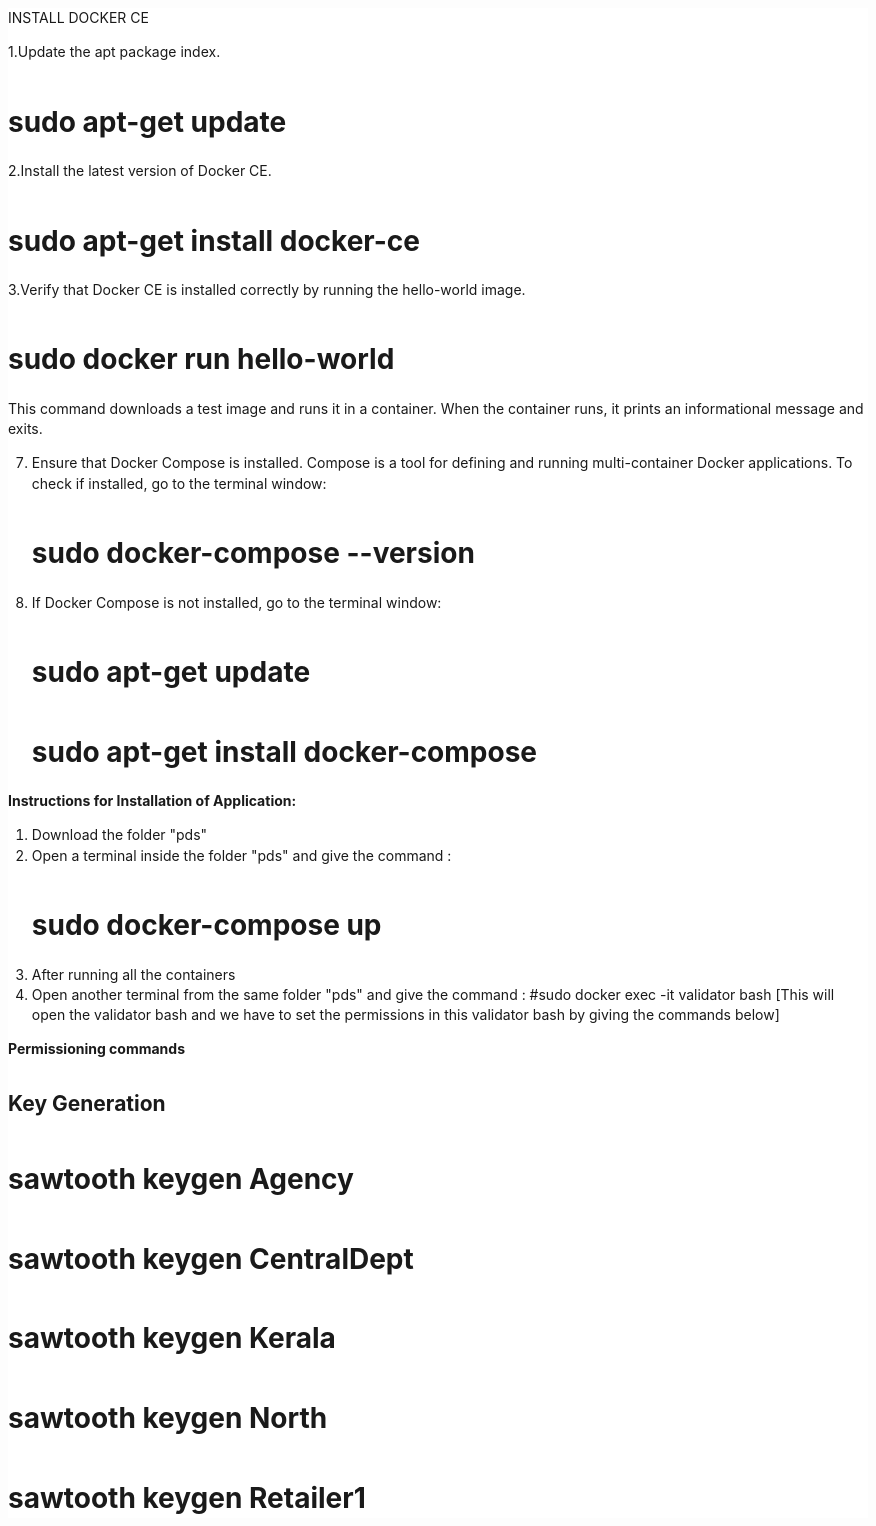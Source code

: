    INSTALL DOCKER CE

   1.Update the apt package index.
   # sudo apt-get update
   2.Install the latest version of Docker CE.
   # sudo apt-get install docker-ce
   3.Verify that Docker CE is installed correctly by running the hello-world image.
   # sudo docker run hello-world
   This command downloads a test image and runs it in a container. When the container runs, it prints an informational message and exits.

7. Ensure that Docker Compose is installed. Compose is a tool for defining and running multi-container Docker applications. To check if installed, go to the terminal window:
   # sudo docker-compose --version

8. If Docker Compose is not installed, go to the terminal window:
   # sudo apt-get update
   # sudo apt-get install docker-compose


**Instructions for Installation of Application:**

1. Download the folder "pds"
2. Open a terminal inside the folder "pds" and give the command :
    # sudo docker-compose up
3. After running all the containers  
4. Open another terminal from the same folder "pds" and give the command :
    #sudo docker exec -it validator bash
    [This will open the validator bash and we have to set the permissions in this validator bash by giving the commands below]

**Permissioning commands**

Key Generation
-------------------------------------------------------
 # sawtooth keygen Agency
 # sawtooth keygen CentralDept
 # sawtooth keygen Kerala
 # sawtooth keygen North
 # sawtooth keygen Retailer1
